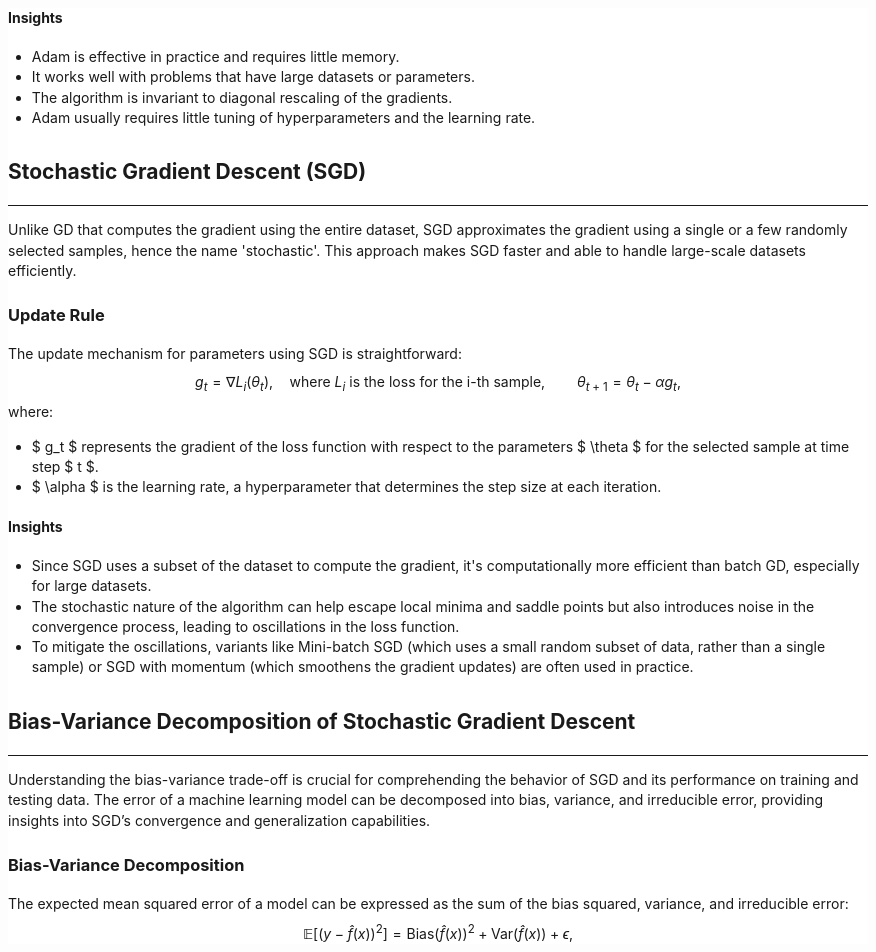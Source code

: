 #### Insights
- Adam is effective in practice and requires little memory.
- It works well with problems that have large datasets or parameters.
- The algorithm is invariant to diagonal rescaling of the gradients.
- Adam usually requires little tuning of hyperparameters and the learning rate.



## Stochastic Gradient Descent (SGD)
***

Unlike GD that computes the gradient using the entire dataset, SGD approximates the gradient using a single or a few randomly selected samples, hence the name 'stochastic'. This approach makes SGD faster and able to handle large-scale datasets efficiently.

### Update Rule
The update mechanism for parameters using SGD is straightforward:
$$
    g_t = \nabla L_i(\theta_t), \quad \text{where } L_i \text{ is the loss for the i-th sample}, \qquad
    \theta_{t+1} = \theta_t - \alpha g_t,
$$
where:
- $ g_t $ represents the gradient of the loss function with respect to the parameters $ \theta $ for the selected sample at time step $ t $.
- $ \alpha $ is the learning rate, a hyperparameter that determines the step size at each iteration.

#### Insights
- Since SGD uses a subset of the dataset to compute the gradient, it's computationally more efficient than batch GD, especially for large datasets.
- The stochastic nature of the algorithm can help escape local minima and saddle points but also introduces noise in the convergence process, leading to oscillations in the loss function.
- To mitigate the oscillations, variants like Mini-batch SGD (which uses a small random subset of data, rather than a single sample) or SGD with momentum (which smoothens the gradient updates) are often used in practice.




## Bias-Variance Decomposition of Stochastic Gradient Descent
***

Understanding the bias-variance trade-off is crucial for comprehending the behavior of SGD and its performance on training and testing data. The error of a machine learning model can be decomposed into bias, variance, and irreducible error, providing insights into SGD’s convergence and generalization capabilities.

### Bias-Variance Decomposition
The expected mean squared error of a model can be expressed as the sum of the bias squared, variance, and irreducible error:
$$
\mathbb{E}[(y - \hat{f}(x))^2] = \text{Bias}(\hat{f}(x))^2 + \text{Var}(\hat{f}(x)) + \epsilon,
$$
